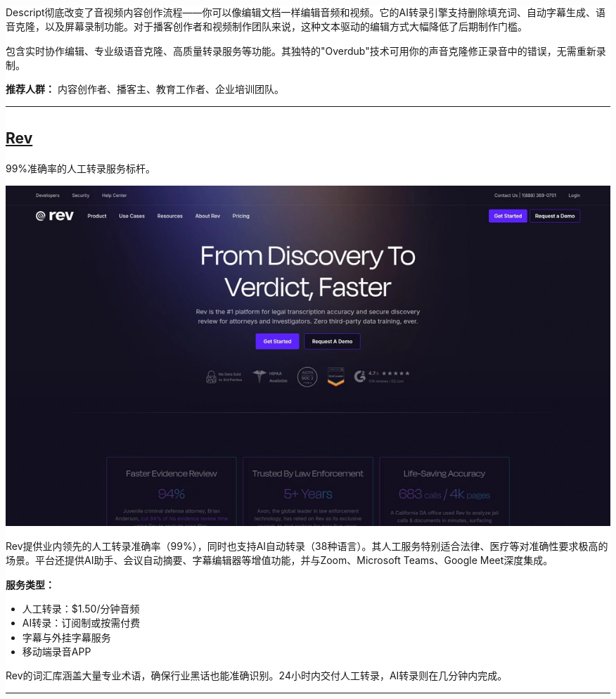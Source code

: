 

Descript彻底改变了音视频内容创作流程——你可以像编辑文档一样编辑音频和视频。它的AI转录引擎支持删除填充词、自动字幕生成、语音克隆，以及屏幕录制功能。对于播客创作者和视频制作团队来说，这种文本驱动的编辑方式大幅降低了后期制作门槛。

包含实时协作编辑、专业级语音克隆、高质量转录服务等功能。其独特的"Overdub"技术可用你的声音克隆修正录音中的错误，无需重新录制。

**推荐人群：** 内容创作者、播客主、教育工作者、企业培训团队。

***

## **[Rev](https://rev.com)**

99%准确率的人工转录服务标杆。

![Rev Screenshot](image/rev.webp)


Rev提供业内领先的人工转录准确率（99%），同时也支持AI自动转录（38种语言）。其人工服务特别适合法律、医疗等对准确性要求极高的场景。平台还提供AI助手、会议自动摘要、字幕编辑器等增值功能，并与Zoom、Microsoft Teams、Google Meet深度集成。

**服务类型：**
- 人工转录：$1.50/分钟音频
- AI转录：订阅制或按需付费
- 字幕与外挂字幕服务
- 移动端录音APP

Rev的词汇库涵盖大量专业术语，确保行业黑话也能准确识别。24小时内交付人工转录，AI转录则在几分钟内完成。

***
